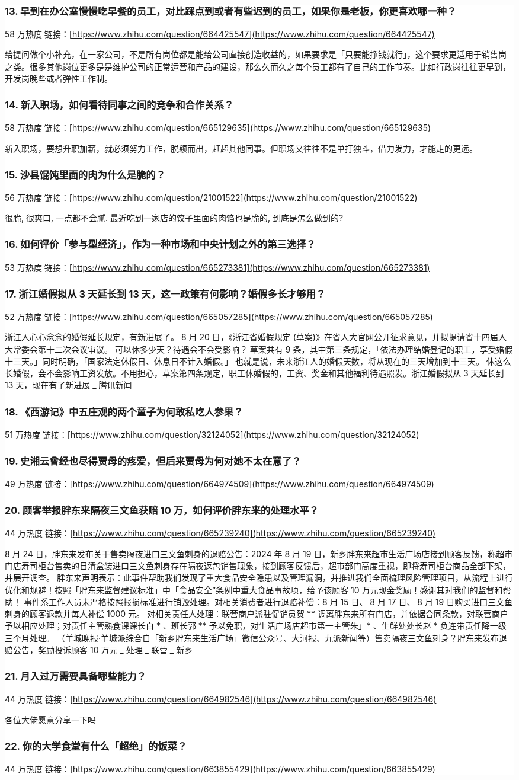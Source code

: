 ### 13. 早到在办公室慢慢吃早餐的员工，对比踩点到或者有些迟到的员工，如果你是老板，你更喜欢哪一种？
58 万热度 链接：[https://www.zhihu.com/question/664425547](https://www.zhihu.com/question/664425547)

给提问做个小补充，在一家公司，不是所有岗位都是能给公司直接创造收益的，如果要求是「只要能挣钱就行」，这个要求更适用于销售岗之类。很多其他岗位更多是是维护公司的正常运营和产品的建设，那么久而久之每个员工都有了自己的工作节奏。比如行政岗往往更早到，开发岗晚些或者弹性工作制。

### 14. 新入职场，如何看待同事之间的竞争和合作关系？
58 万热度 链接：[https://www.zhihu.com/question/665129635](https://www.zhihu.com/question/665129635)

新入职场，要想升职加薪，就必须努力工作，脱颖而出，赶超其他同事。但职场又往往不是单打独斗，借力发力，才能走的更远。

### 15. 沙县馄饨里面的肉为什么是脆的？
56 万热度 链接：[https://www.zhihu.com/question/21001522](https://www.zhihu.com/question/21001522)

很脆, 很爽口, 一点都不会腻. 最近吃到一家店的饺子里面的肉馅也是脆的, 到底是怎么做到的?

### 16. 如何评价「参与型经济」，作为一种市场和中央计划之外的第三选择？
53 万热度 链接：[https://www.zhihu.com/question/665273381](https://www.zhihu.com/question/665273381)



### 17. 浙江婚假拟从 3 天延长到 13 天，这一政策有何影响？婚假多长才够用？
52 万热度 链接：[https://www.zhihu.com/question/665057285](https://www.zhihu.com/question/665057285)

浙江人心心念念的婚假延长规定，有新进展了。 8 月 20 日，《浙江省婚假规定 (草案)》在省人大官网公开征求意见，并拟提请省十四届人大常委会第十二次会议审议。 可以休多少天？待遇会不会受影响？ 草案共有 9 条，其中第三条规定，「依法办理结婚登记的职工，享受婚假十三天。」同时明确，「国家法定休假日、休息日不计入婚假。」 也就是说，未来浙江人的婚假天数，将从现在的三天增加到十三天。 休这么长婚假，会不会影响工资发放。不用担心，草案第四条规定，职工休婚假的，工资、奖金和其他福利待遇照发。浙江婚假拟从 3 天延长到 13 天，现在有了新进展 _ 腾讯新闻

### 18. 《西游记》中五庄观的两个童子为何敢私吃人参果？
51 万热度 链接：[https://www.zhihu.com/question/32124052](https://www.zhihu.com/question/32124052)



### 19. 史湘云曾经也尽得贾母的疼爱，但后来贾母为何对她不太在意了？
49 万热度 链接：[https://www.zhihu.com/question/664974509](https://www.zhihu.com/question/664974509)



### 20. 顾客举报胖东来隔夜三文鱼获赔 10 万，如何评价胖东来的处理水平？
44 万热度 链接：[https://www.zhihu.com/question/665239240](https://www.zhihu.com/question/665239240)

8 月 24 日，胖东来发布关于售卖隔夜进口三文鱼刺身的退赔公告：2024 年 8 月 19 日，新乡胖东来超市生活广场店接到顾客反馈，称超市门店寿司柜台售卖的日清盒装进口三文鱼刺身存在隔夜返包销售现象，接到顾客反馈后，超市部门高度重视，即将寿司柜台商品全部下架，并展开调查。 胖东来声明表示：此事件帮助我们发现了重大食品安全隐患以及管理漏洞，并推进我们全面梳理风险管理项目，从流程上进行优化和规避！按照「胖东来监督建议标准」中「食品安全”条例中重大食品事故项，给予该顾客 10 万元现金奖励！感谢其对我们的监督和帮助！ 事件系工作人员未严格按照报损标准进行销毁处理。对相关消费者进行退赔补偿：8 月 15 日、 8 月 17 日、 8 月 19 日购买进口三文鱼刺身的顾客退款并每人补偿 1000 元。 对相关责任人处理：联营商户派驻促销员贺 ** 调离胖东来所有门店，并依据合同条款，对联营商户予以相应处理；对责任主管熟食课课长白 * 、班长郭 ** 予以免职，对生活广场店超市第一主管朱」* 、生鲜处处长赵 * 负连带责任降一级三个月处理。 （羊城晚报·羊城派综合自「新乡胖东来生活广场」微信公众号、大河报、九派新闻等）售卖隔夜三文鱼刺身？胖东来发布退赔公告，奖励投诉顾客 10 万元 _ 处理 _ 联营 _ 新乡

### 21. 月入过万需要具备哪些能力？
44 万热度 链接：[https://www.zhihu.com/question/664982546](https://www.zhihu.com/question/664982546)

各位大佬愿意分享一下吗

### 22. 你的大学食堂有什么「超绝」的饭菜？
44 万热度 链接：[https://www.zhihu.com/question/663855429](https://www.zhihu.com/question/663855429)
